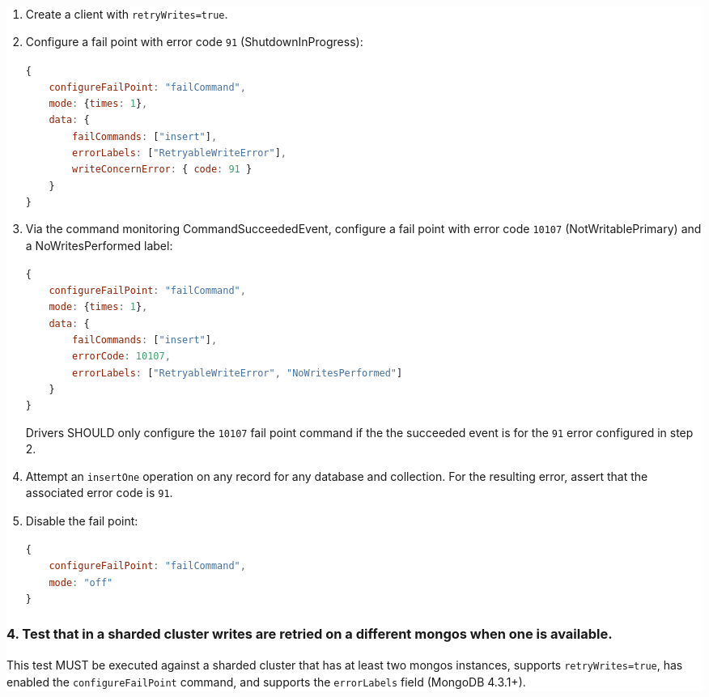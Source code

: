 1. Create a client with `retryWrites=true`.

2. Configure a fail point with error code `91` (ShutdownInProgress):

   ```javascript
   {
       configureFailPoint: "failCommand",
       mode: {times: 1},
       data: {
           failCommands: ["insert"],
           errorLabels: ["RetryableWriteError"],
           writeConcernError: { code: 91 }
       }
   }
   ```

3. Via the command monitoring CommandSucceededEvent, configure a fail point with error code `10107` (NotWritablePrimary)
   and a NoWritesPerformed label:

   ```javascript
   {
       configureFailPoint: "failCommand",
       mode: {times: 1},
       data: {
           failCommands: ["insert"],
           errorCode: 10107,
           errorLabels: ["RetryableWriteError", "NoWritesPerformed"]
       }
   }
   ```

   Drivers SHOULD only configure the `10107` fail point command if the the succeeded event is for the `91` error
   configured in step 2.

4. Attempt an `insertOne` operation on any record for any database and collection. For the resulting error, assert that
   the associated error code is `91`.

5. Disable the fail point:

   ```javascript
   {
       configureFailPoint: "failCommand",
       mode: "off"
   }
   ```

### 4. Test that in a sharded cluster writes are retried on a different mongos when one is available.

This test MUST be executed against a sharded cluster that has at least two mongos instances, supports
`retryWrites=true`, has enabled the `configureFailPoint` command, and supports the `errorLabels` field (MongoDB 4.3.1+).
